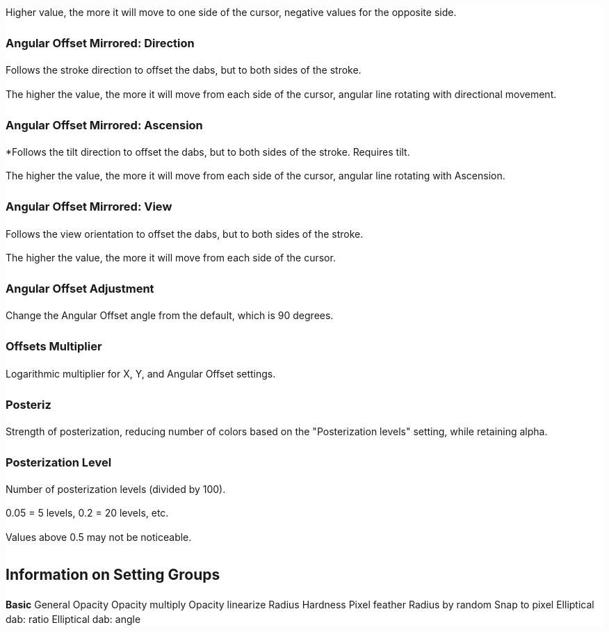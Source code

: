 Higher value, the more it will move to one side of the cursor, negative values for the opposite side.

### Angular Offset Mirrored: Direction

Follows the stroke direction to offset the dabs, but to both sides of the stroke.

The higher the value, the more it will move from each side of the cursor, angular line rotating with directional movement.

### Angular Offset Mirrored: Ascension

*Follows the tilt direction to offset the dabs, but to both sides of the stroke. Requires tilt.

The higher the value, the more it will move from each side of the cursor, angular line rotating with Ascension.

### Angular Offset Mirrored: View

Follows the view orientation to offset the dabs, but to both sides of the stroke.

The higher the value, the more it will move from each side of the cursor.

### Angular Offset Adjustment

Change the Angular Offset angle from the default, which is 90 degrees.

### Offsets Multiplier

Logarithmic multiplier for X, Y, and Angular Offset settings.

### Posteriz

Strength of posterization, reducing number of colors based on the "Posterization levels" setting, while retaining alpha.

### Posterization Level

Number of posterization levels (divided by 100).

0.05 \= 5 levels, 0.2 \= 20 levels, etc.

Values above 0.5 may not be noticeable.

## Information on Setting Groups

**Basic**
General
Opacity
Opacity multiply
Opacity linearize
Radius
Hardness
Pixel feather
Radius by random
Snap to pixel
Elliptical dab: ratio
Elliptical dab: angle
